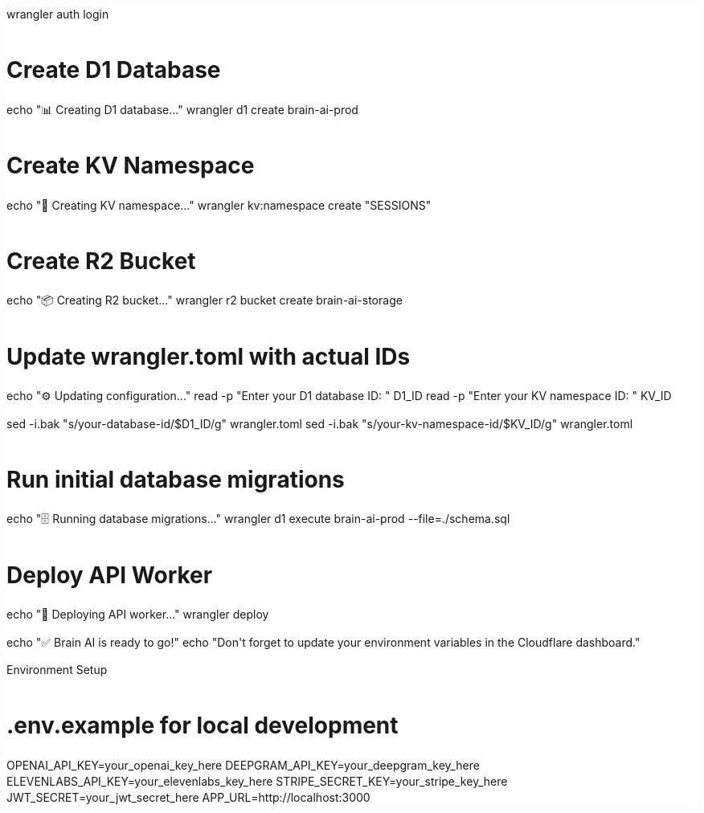 wrangler auth login

# Create D1 Database

echo "📊 Creating D1 database..."
wrangler d1 create brain-ai-prod

# Create KV Namespace

echo "🔑 Creating KV namespace..."
wrangler kv:namespace create "SESSIONS"

# Create R2 Bucket

echo "📦 Creating R2 bucket..."
wrangler r2 bucket create brain-ai-storage

# Update wrangler.toml with actual IDs

echo "⚙️ Updating configuration..."
read -p "Enter your D1 database ID: " D1_ID
read -p "Enter your KV namespace ID: " KV_ID

sed -i.bak "s/your-database-id/$D1_ID/g" wrangler.toml
  sed -i.bak "s/your-kv-namespace-id/$KV_ID/g" wrangler.toml

# Run initial database migrations

echo "🗄️ Running database migrations..."
wrangler d1 execute brain-ai-prod --file=./schema.sql

# Deploy API Worker

echo "🚀 Deploying API worker..."
wrangler deploy

echo "✅ Brain AI is ready to go!"
echo "Don't forget to update your environment variables in the Cloudflare dashboard."

Environment Setup

# .env.example for local development

OPENAI_API_KEY=your_openai_key_here
DEEPGRAM_API_KEY=your_deepgram_key_here
ELEVENLABS_API_KEY=your_elevenlabs_key_here
STRIPE_SECRET_KEY=your_stripe_key_here
JWT_SECRET=your_jwt_secret_here
APP_URL=http://localhost:3000
